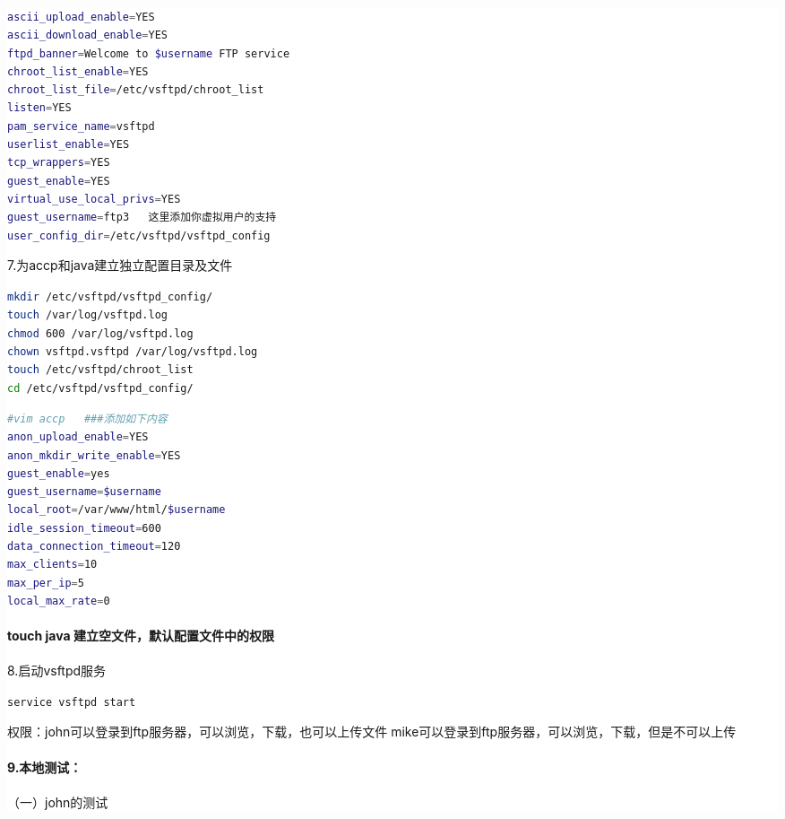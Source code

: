 ```bash  
ascii_upload_enable=YES
ascii_download_enable=YES
ftpd_banner=Welcome to $username FTP service
chroot_list_enable=YES
chroot_list_file=/etc/vsftpd/chroot_list
listen=YES
pam_service_name=vsftpd
userlist_enable=YES
tcp_wrappers=YES
guest_enable=YES
virtual_use_local_privs=YES
guest_username=ftp3   这里添加你虚拟用户的支持
user_config_dir=/etc/vsftpd/vsftpd_config
```

7.为accp和java建立独立配置目录及文件

```bash
mkdir /etc/vsftpd/vsftpd_config/
touch /var/log/vsftpd.log
chmod 600 /var/log/vsftpd.log
chown vsftpd.vsftpd /var/log/vsftpd.log
touch /etc/vsftpd/chroot_list
cd /etc/vsftpd/vsftpd_config/
```

```bash
#vim accp   ###添加如下内容
anon_upload_enable=YES
anon_mkdir_write_enable=YES
guest_enable=yes
guest_username=$username
local_root=/var/www/html/$username
idle_session_timeout=600
data_connection_timeout=120
max_clients=10
max_per_ip=5
local_max_rate=0
```

#### touch java 建立空文件，默认配置文件中的权限

8.启动vsftpd服务

```bash
service vsftpd start
```

权限：john可以登录到ftp服务器，可以浏览，下载，也可以上传文件
      mike可以登录到ftp服务器，可以浏览，下载，但是不可以上传

#### 9.本地测试：

（一）john的测试
